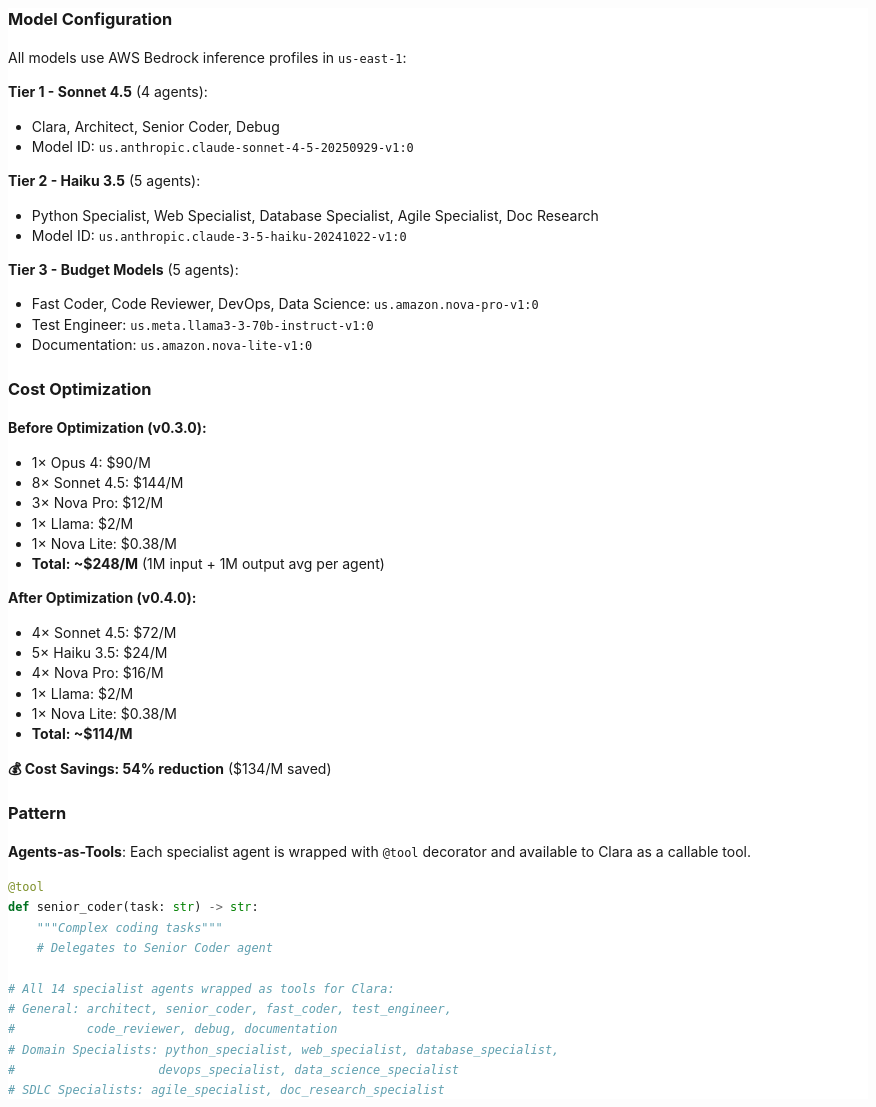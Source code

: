 ### Model Configuration

All models use AWS Bedrock inference profiles in `us-east-1`:

**Tier 1 - Sonnet 4.5** (4 agents):
- Clara, Architect, Senior Coder, Debug
- Model ID: `us.anthropic.claude-sonnet-4-5-20250929-v1:0`

**Tier 2 - Haiku 3.5** (5 agents):
- Python Specialist, Web Specialist, Database Specialist, Agile Specialist, Doc Research
- Model ID: `us.anthropic.claude-3-5-haiku-20241022-v1:0`

**Tier 3 - Budget Models** (5 agents):
- Fast Coder, Code Reviewer, DevOps, Data Science: `us.amazon.nova-pro-v1:0`
- Test Engineer: `us.meta.llama3-3-70b-instruct-v1:0`
- Documentation: `us.amazon.nova-lite-v1:0`

### Cost Optimization

**Before Optimization (v0.3.0):**
- 1× Opus 4: $90/M
- 8× Sonnet 4.5: $144/M
- 3× Nova Pro: $12/M
- 1× Llama: $2/M
- 1× Nova Lite: $0.38/M
- **Total: ~$248/M** (1M input + 1M output avg per agent)

**After Optimization (v0.4.0):**
- 4× Sonnet 4.5: $72/M
- 5× Haiku 3.5: $24/M
- 4× Nova Pro: $16/M
- 1× Llama: $2/M
- 1× Nova Lite: $0.38/M
- **Total: ~$114/M**

**💰 Cost Savings: 54% reduction** ($134/M saved)

### Pattern

**Agents-as-Tools**: Each specialist agent is wrapped with `@tool` decorator and available to Clara as a callable tool.

```python
@tool
def senior_coder(task: str) -> str:
    """Complex coding tasks"""
    # Delegates to Senior Coder agent

# All 14 specialist agents wrapped as tools for Clara:
# General: architect, senior_coder, fast_coder, test_engineer,
#          code_reviewer, debug, documentation
# Domain Specialists: python_specialist, web_specialist, database_specialist,
#                    devops_specialist, data_science_specialist
# SDLC Specialists: agile_specialist, doc_research_specialist
```
